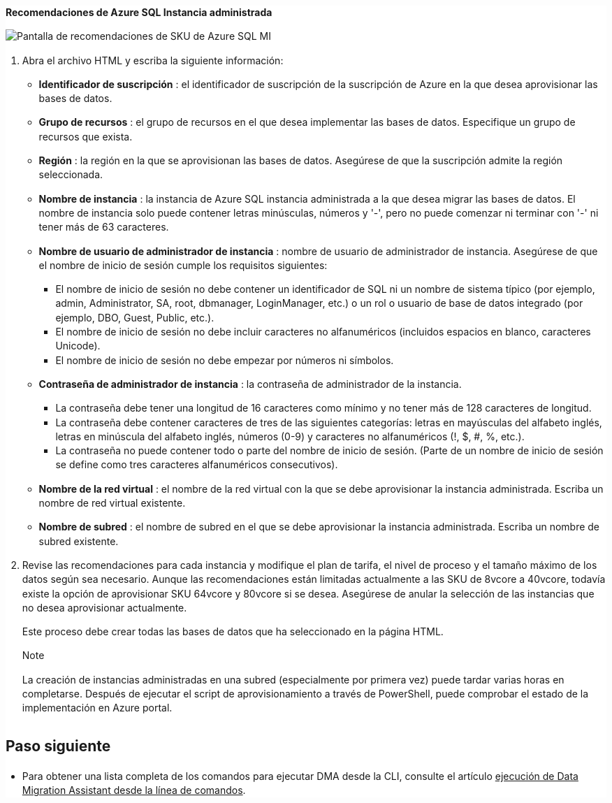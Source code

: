 **Recomendaciones de Azure SQL Instancia administrada**

![Pantalla de recomendaciones de SKU de Azure SQL MI](../dma/media/dma-sku-recommend-mi-recommendations1.png)

1. Abra el archivo HTML y escriba la siguiente información:
    - **Identificador de suscripción** : el identificador de suscripción de la suscripción de Azure en la que desea aprovisionar las bases de datos.
    - **Grupo de recursos** : el grupo de recursos en el que desea implementar las bases de datos. Especifique un grupo de recursos que exista.
    - **Región** : la región en la que se aprovisionan las bases de datos. Asegúrese de que la suscripción admite la región seleccionada.
    - **Nombre de instancia** : la instancia de Azure SQL instancia administrada a la que desea migrar las bases de datos. El nombre de instancia solo puede contener letras minúsculas, números y '-', pero no puede comenzar ni terminar con '-' ni tener más de 63 caracteres.
    - **Nombre de usuario de administrador de instancia** : nombre de usuario de administrador de instancia. Asegúrese de que el nombre de inicio de sesión cumple los requisitos siguientes:
      - El nombre de inicio de sesión no debe contener un identificador de SQL ni un nombre de sistema típico (por ejemplo, admin, Administrator, SA, root, dbmanager, LoginManager, etc.) o un rol o usuario de base de datos integrado (por ejemplo, DBO, Guest, Public, etc.).
      - El nombre de inicio de sesión no debe incluir caracteres no alfanuméricos (incluidos espacios en blanco, caracteres Unicode).
      - El nombre de inicio de sesión no debe empezar por números ni símbolos.

    - **Contraseña de administrador de instancia** : la contraseña de administrador de la instancia. 
      - La contraseña debe tener una longitud de 16 caracteres como mínimo y no tener más de 128 caracteres de longitud.
      - La contraseña debe contener caracteres de tres de las siguientes categorías: letras en mayúsculas del alfabeto inglés, letras en minúscula del alfabeto inglés, números (0-9) y caracteres no alfanuméricos (!, $, #, %, etc.).
      - La contraseña no puede contener todo o parte del nombre de inicio de sesión. (Parte de un nombre de inicio de sesión se define como tres caracteres alfanuméricos consecutivos).

    - **Nombre de la red virtual** : el nombre de la red virtual con la que se debe aprovisionar la instancia administrada. Escriba un nombre de red virtual existente.
    - **Nombre de subred** : el nombre de subred en el que se debe aprovisionar la instancia administrada. Escriba un nombre de subred existente.

2. Revise las recomendaciones para cada instancia y modifique el plan de tarifa, el nivel de proceso y el tamaño máximo de los datos según sea necesario. Aunque las recomendaciones están limitadas actualmente a las SKU de 8vcore a 40vcore, todavía existe la opción de aprovisionar SKU 64vcore y 80vcore si se desea. Asegúrese de anular la selección de las instancias que no desea aprovisionar actualmente.

    Este proceso debe crear todas las bases de datos que ha seleccionado en la página HTML.

    > [!NOTE]
    > La creación de instancias administradas en una subred (especialmente por primera vez) puede tardar varias horas en completarse. Después de ejecutar el script de aprovisionamiento a través de PowerShell, puede comprobar el estado de la implementación en Azure portal.

## <a name="next-step"></a>Paso siguiente

- Para obtener una lista completa de los comandos para ejecutar DMA desde la CLI, consulte el artículo [ejecución de Data Migration Assistant desde la línea de comandos](./dma-commandline.md).

